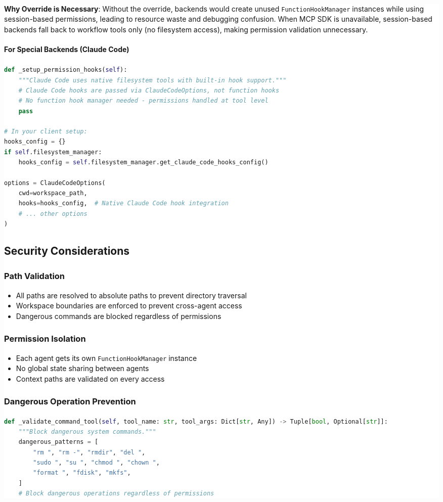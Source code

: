 **Why Override is Necessary**: Without the override, backends would create unused `FunctionHookManager` instances while using session-based permissions, leading to resource waste and debugging confusion. When MCP SDK is unavailable, session-based backends fall back to workflow tools only (no filesystem access), making permission validation unnecessary.

#### For Special Backends (Claude Code)
```python
def _setup_permission_hooks(self):
    """Claude Code uses native filesystem tools with built-in hook support."""
    # Claude Code hooks are passed via ClaudeCodeOptions, not function hooks
    # No function hook manager needed - permissions handled at tool level
    pass

# In your client setup:
hooks_config = {}
if self.filesystem_manager:
    hooks_config = self.filesystem_manager.get_claude_code_hooks_config()

options = ClaudeCodeOptions(
    cwd=workspace_path,
    hooks=hooks_config,  # Native Claude Code hook integration
    # ... other options
)
```


## Security Considerations

### Path Validation
- All paths are resolved to absolute paths to prevent directory traversal
- Workspace boundaries are enforced to prevent cross-agent access
- Dangerous commands are blocked regardless of permissions

### Permission Isolation
- Each agent gets its own `FunctionHookManager` instance
- No global state sharing between agents
- Context paths are validated on every access

### Dangerous Operation Prevention
```python
def _validate_command_tool(self, tool_name: str, tool_args: Dict[str, Any]) -> Tuple[bool, Optional[str]]:
    """Block dangerous system commands."""
    dangerous_patterns = [
        "rm ", "rm -", "rmdir", "del ",
        "sudo ", "su ", "chmod ", "chown ",
        "format ", "fdisk", "mkfs",
    ]
    # Block dangerous operations regardless of permissions
```
